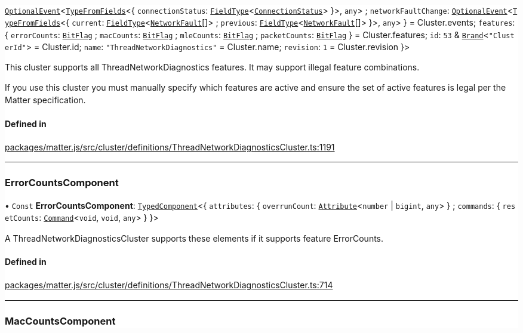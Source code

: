 [`OptionalEvent`](../interfaces/cluster_export.OptionalEvent.md)\<[`TypeFromFields`](tlv_export.md#typefromfields)\<\{ `connectionStatus`: [`FieldType`](../interfaces/tlv_export.FieldType.md)\<[`ConnectionStatus`](../enums/cluster_export.ThreadNetworkDiagnostics.ConnectionStatus.md)\>  }\>, `any`\> ; `networkFaultChange`: [`OptionalEvent`](../interfaces/cluster_export.OptionalEvent.md)\<[`TypeFromFields`](tlv_export.md#typefromfields)\<\{ `current`: [`FieldType`](../interfaces/tlv_export.FieldType.md)\<[`NetworkFault`](../enums/cluster_export.ThreadNetworkDiagnostics.NetworkFault.md)[]\> ; `previous`: [`FieldType`](../interfaces/tlv_export.FieldType.md)\<[`NetworkFault`](../enums/cluster_export.ThreadNetworkDiagnostics.NetworkFault.md)[]\>  }\>, `any`\>  } = Cluster.events; `features`: \{ `errorCounts`: [`BitFlag`](schema_export.md#bitflag) ; `macCounts`: [`BitFlag`](schema_export.md#bitflag) ; `mleCounts`: [`BitFlag`](schema_export.md#bitflag) ; `packetCounts`: [`BitFlag`](schema_export.md#bitflag)  } = Cluster.features; `id`: ``53`` & [`Brand`](util_export.md#brand)\<``"ClusterId"``\> = Cluster.id; `name`: ``"ThreadNetworkDiagnostics"`` = Cluster.name; `revision`: ``1`` = Cluster.revision }\>

This cluster supports all ThreadNetworkDiagnostics features. It may support illegal feature combinations.

If you use this cluster you must manually specify which features are active and ensure the set of active
features is legal per the Matter specification.

#### Defined in

[packages/matter.js/src/cluster/definitions/ThreadNetworkDiagnosticsCluster.ts:1191](https://github.com/project-chip/matter.js/blob/c15b1068/packages/matter.js/src/cluster/definitions/ThreadNetworkDiagnosticsCluster.ts#L1191)

___

### ErrorCountsComponent

• `Const` **ErrorCountsComponent**: [`TypedComponent`](../interfaces/cluster_export.ClusterFactory.TypedComponent.md)\<\{ `attributes`: \{ `overrunCount`: [`Attribute`](../interfaces/cluster_export.Attribute.md)\<`number` \| `bigint`, `any`\>  } ; `commands`: \{ `resetCounts`: [`Command`](../interfaces/cluster_export.Command.md)\<`void`, `void`, `any`\>  }  }\>

A ThreadNetworkDiagnosticsCluster supports these elements if it supports feature ErrorCounts.

#### Defined in

[packages/matter.js/src/cluster/definitions/ThreadNetworkDiagnosticsCluster.ts:714](https://github.com/project-chip/matter.js/blob/c15b1068/packages/matter.js/src/cluster/definitions/ThreadNetworkDiagnosticsCluster.ts#L714)

___

### MacCountsComponent
